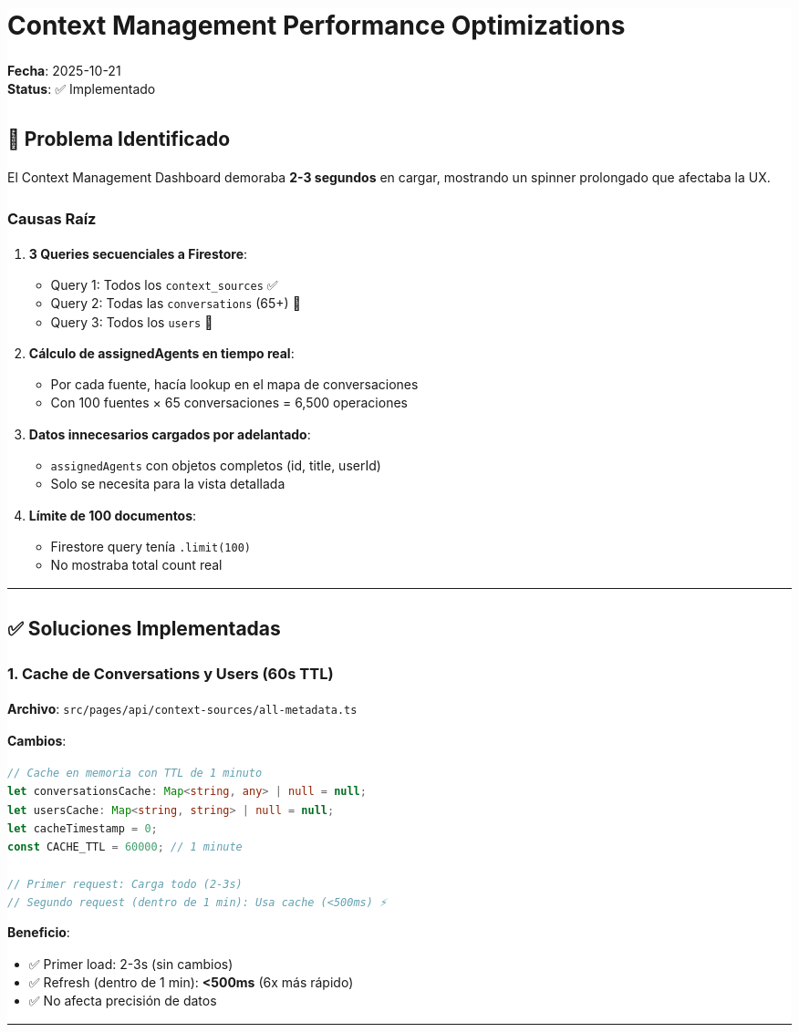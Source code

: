 # Context Management Performance Optimizations
**Fecha**: 2025-10-21  
**Status**: ✅ Implementado

## 🎯 Problema Identificado

El Context Management Dashboard demoraba **2-3 segundos** en cargar, mostrando un spinner prolongado que afectaba la UX.

### Causas Raíz

1. **3 Queries secuenciales a Firestore**:
   - Query 1: Todos los `context_sources` ✅
   - Query 2: Todas las `conversations` (65+) 🐌
   - Query 3: Todos los `users` 🐌

2. **Cálculo de assignedAgents en tiempo real**:
   - Por cada fuente, hacía lookup en el mapa de conversaciones
   - Con 100 fuentes × 65 conversaciones = 6,500 operaciones

3. **Datos innecesarios cargados por adelantado**:
   - `assignedAgents` con objetos completos (id, title, userId)
   - Solo se necesita para la vista detallada

4. **Límite de 100 documentos**:
   - Firestore query tenía `.limit(100)`
   - No mostraba total count real

---

## ✅ Soluciones Implementadas

### 1. Cache de Conversations y Users (60s TTL)

**Archivo**: `src/pages/api/context-sources/all-metadata.ts`

**Cambios**:
```typescript
// Cache en memoria con TTL de 1 minuto
let conversationsCache: Map<string, any> | null = null;
let usersCache: Map<string, string> | null = null;
let cacheTimestamp = 0;
const CACHE_TTL = 60000; // 1 minute

// Primer request: Carga todo (2-3s)
// Segundo request (dentro de 1 min): Usa cache (<500ms) ⚡
```

**Beneficio**:
- ✅ Primer load: 2-3s (sin cambios)
- ✅ Refresh (dentro de 1 min): **<500ms** (6x más rápido)
- ✅ No afecta precisión de datos

---